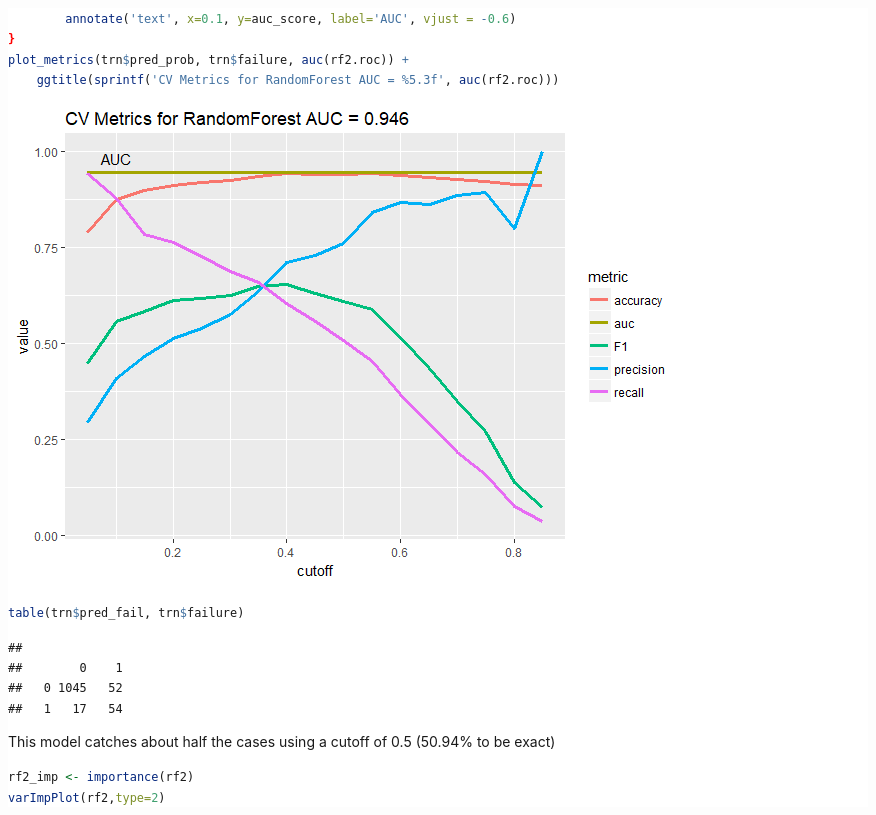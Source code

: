 ```r
        annotate('text', x=0.1, y=auc_score, label='AUC', vjust = -0.6)
}
plot_metrics(trn$pred_prob, trn$failure, auc(rf2.roc)) +
    ggtitle(sprintf('CV Metrics for RandomForest AUC = %5.3f', auc(rf2.roc)))
```

![](device_failure_report_files/figure-html/unnamed-chunk-12-1.png)


```r
table(trn$pred_fail, trn$failure)
```

```
##    
##        0    1
##   0 1045   52
##   1   17   54
```

This model catches about half the cases using a cutoff of 0.5 (50.94% to be exact)


```r
rf2_imp <- importance(rf2)
varImpPlot(rf2,type=2)
```
